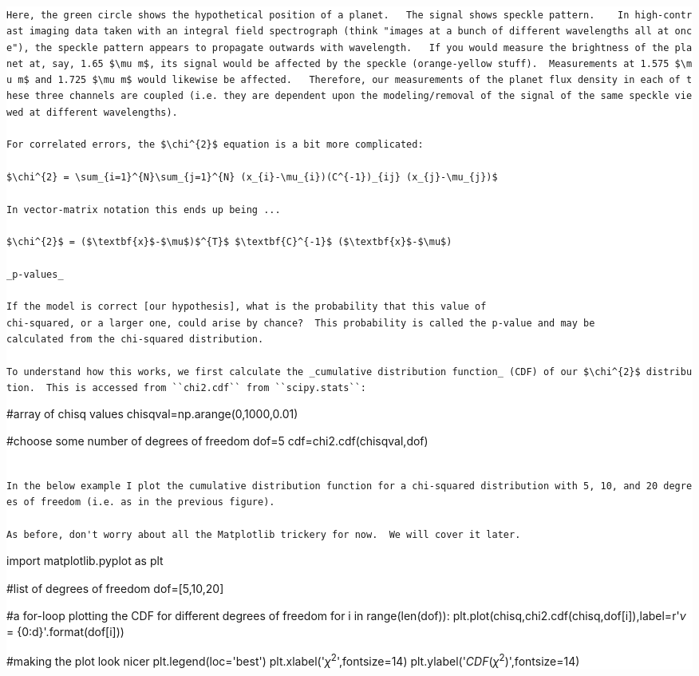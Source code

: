 ```
Here, the green circle shows the hypothetical position of a planet.   The signal shows speckle pattern.    In high-contrast imaging data taken with an integral field spectrograph (think "images at a bunch of different wavelengths all at once"), the speckle pattern appears to propagate outwards with wavelength.   If you would measure the brightness of the planet at, say, 1.65 $\mu m$, its signal would be affected by the speckle (orange-yellow stuff).  Measurements at 1.575 $\mu m$ and 1.725 $\mu m$ would likewise be affected.   Therefore, our measurements of the planet flux density in each of these three channels are coupled (i.e. they are dependent upon the modeling/removal of the signal of the same speckle viewed at different wavelengths).

For correlated errors, the $\chi^{2}$ equation is a bit more complicated:

$\chi^{2} = \sum_{i=1}^{N}\sum_{j=1}^{N} (x_{i}-\mu_{i})(C^{-1})_{ij} (x_{j}-\mu_{j})$

In vector-matrix notation this ends up being ...

$\chi^{2}$ = ($\textbf{x}$-$\mu$)$^{T}$ $\textbf{C}^{-1}$ ($\textbf{x}$-$\mu$)

_p-values_

If the model is correct [our hypothesis], what is the probability that this value of
chi-squared, or a larger one, could arise by chance?  This probability is called the p-value and may be
calculated from the chi-squared distribution.  

To understand how this works, we first calculate the _cumulative distribution function_ (CDF) of our $\chi^{2}$ distribution.  This is accessed from ``chi2.cdf`` from ``scipy.stats``:

```
#array of chisq values
chisqval=np.arange(0,1000,0.01)

#choose some number of degrees of freedom
dof=5
cdf=chi2.cdf(chisqval,dof)
```

In the below example I plot the cumulative distribution function for a chi-squared distribution with 5, 10, and 20 degrees of freedom (i.e. as in the previous figure).

As before, don't worry about all the Matplotlib trickery for now.  We will cover it later.

```
import matplotlib.pyplot as plt

#list of degrees of freedom
dof=[5,10,20]

#a for-loop plotting the CDF for different degrees of freedom
for i in range(len(dof)):
 plt.plot(chisq,chi2.cdf(chisq,dof[i]),label=r'$\nu$ = {0:d}'.format(dof[i]))
 
#making the plot look nicer
plt.legend(loc='best')
plt.xlabel('$\chi^{2}$',fontsize=14)
plt.ylabel('$CDF(\chi^{2})$',fontsize=14)
